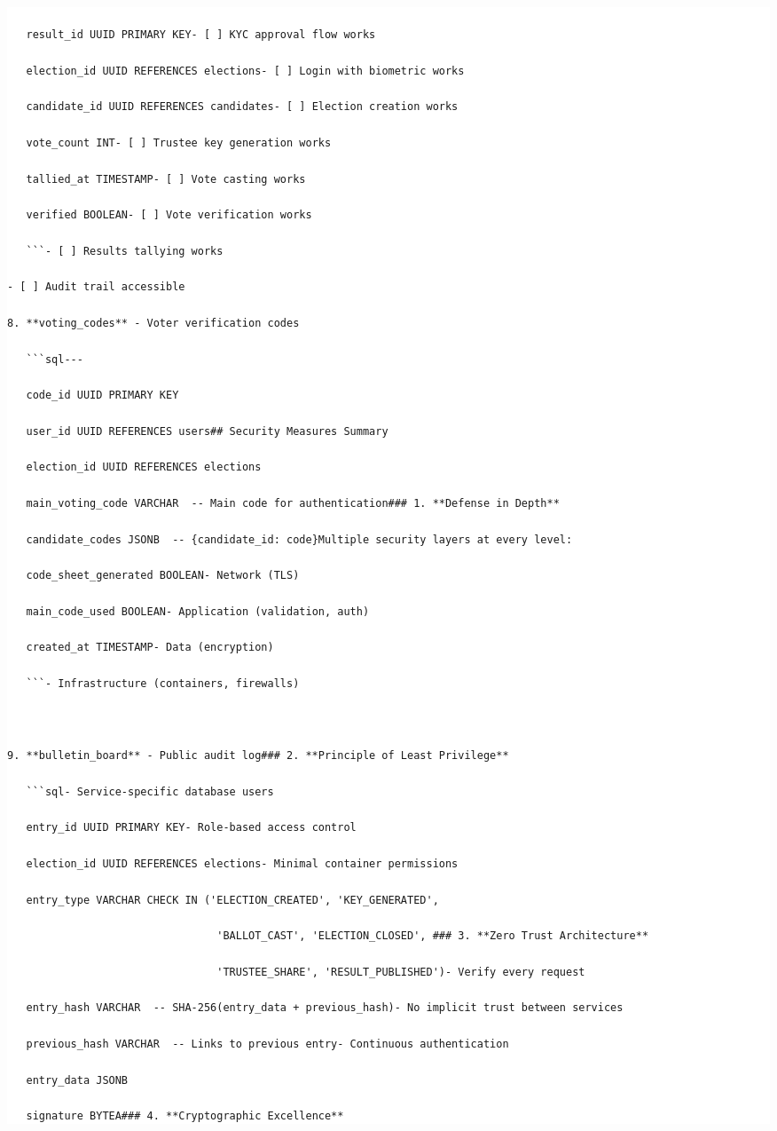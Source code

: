 ``````

   result_id UUID PRIMARY KEY- [ ] KYC approval flow works

   election_id UUID REFERENCES elections- [ ] Login with biometric works

   candidate_id UUID REFERENCES candidates- [ ] Election creation works

   vote_count INT- [ ] Trustee key generation works

   tallied_at TIMESTAMP- [ ] Vote casting works

   verified BOOLEAN- [ ] Vote verification works

   ```- [ ] Results tallying works

- [ ] Audit trail accessible

8. **voting_codes** - Voter verification codes

   ```sql---

   code_id UUID PRIMARY KEY

   user_id UUID REFERENCES users## Security Measures Summary

   election_id UUID REFERENCES elections

   main_voting_code VARCHAR  -- Main code for authentication### 1. **Defense in Depth**

   candidate_codes JSONB  -- {candidate_id: code}Multiple security layers at every level:

   code_sheet_generated BOOLEAN- Network (TLS)

   main_code_used BOOLEAN- Application (validation, auth)

   created_at TIMESTAMP- Data (encryption)

   ```- Infrastructure (containers, firewalls)



9. **bulletin_board** - Public audit log### 2. **Principle of Least Privilege**

   ```sql- Service-specific database users

   entry_id UUID PRIMARY KEY- Role-based access control

   election_id UUID REFERENCES elections- Minimal container permissions

   entry_type VARCHAR CHECK IN ('ELECTION_CREATED', 'KEY_GENERATED', 

                                 'BALLOT_CAST', 'ELECTION_CLOSED', ### 3. **Zero Trust Architecture**

                                 'TRUSTEE_SHARE', 'RESULT_PUBLISHED')- Verify every request

   entry_hash VARCHAR  -- SHA-256(entry_data + previous_hash)- No implicit trust between services

   previous_hash VARCHAR  -- Links to previous entry- Continuous authentication

   entry_data JSONB

   signature BYTEA### 4. **Cryptographic Excellence**

``````